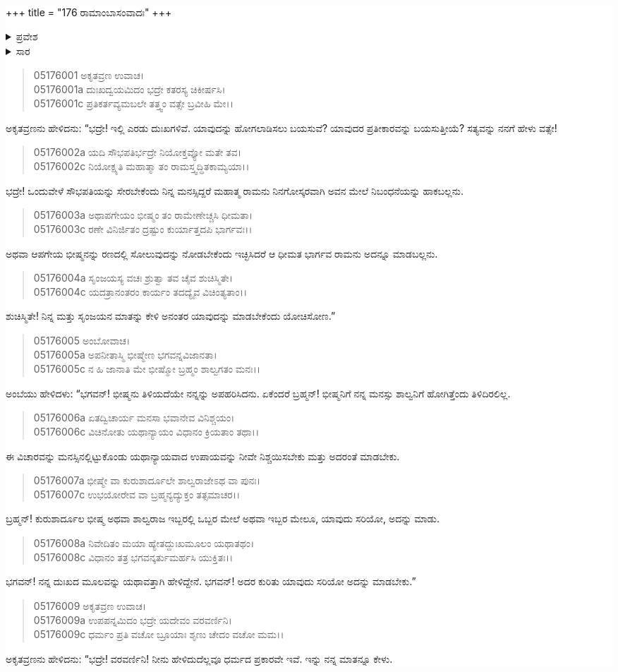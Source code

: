 +++
title = "176 ರಾಮಾಂಬಾಸಂವಾದಃ"
+++

<details><summary>ಪ್ರವೇಶ</summary></details>

<details><summary>ಸಾರ</summary></details>


> 05176001 ಅಕೃತವ್ರಣ ಉವಾಚ।  
05176001a ದುಃಖದ್ವಯಮಿದಂ ಭದ್ರೇ ಕತರಸ್ಯ ಚಿಕೀರ್ಷಸಿ।  
05176001c ಪ್ರತಿಕರ್ತವ್ಯಮಬಲೇ ತತ್ತ್ವಂ ವತ್ಸೇ ಬ್ರವೀಹಿ ಮೇ।।

ಅಕೃತವ್ರಣನು ಹೇಳಿದನು: “ಭದ್ರೇ! ಇಲ್ಲಿ ಎರಡು ದುಃಖಗಳಿವೆ. ಯಾವುದನ್ನು ಹೋಗಲಾಡಿಸಲು ಬಯಸುವೆ? ಯಾವುದರ ಪ್ರತೀಕಾರವನ್ನು ಬಯಸುತ್ತೀಯೆ? ಸತ್ಯವನ್ನು ನನಗೆ ಹೇಳು ವತ್ಸೇ!

> 05176002a ಯದಿ ಸೌಭಪತಿರ್ಭದ್ರೇ ನಿಯೋಕ್ತವ್ಯೋ ಮತೇ ತವ।   
05176002c ನಿಯೋಕ್ಷ್ಯತಿ ಮಹಾತ್ಮಾ ತಂ ರಾಮಸ್ತ್ವದ್ಧಿತಕಾಮ್ಯಯಾ।।

ಭದ್ರೇ! ಒಂದುವೇಳೆ ಸೌಭಪತಿಯನ್ನು ಸೇರಬೇಕೆಂದು ನಿನ್ನ ಮನಸ್ಸಿದ್ದರೆ ಮಹಾತ್ಮ ರಾಮನು ನಿನಗೋಸ್ಕರವಾಗಿ ಅವನ ಮೇಲೆ ನಿಬಂಧನೆಯನ್ನು ಹಾಕಬಲ್ಲನು.

> 05176003a ಅಥಾಪಗೇಯಂ ಭೀಷ್ಮಂ ತಂ ರಾಮೇಣೇಚ್ಚಸಿ ಧೀಮತಾ।  
05176003c ರಣೇ ವಿನಿರ್ಜಿತಂ ದ್ರಷ್ಟುಂ ಕುರ್ಯಾತ್ತದಪಿ ಭಾರ್ಗವಃ।।

ಅಥವಾ ಆಪಗೇಯ ಭೀಷ್ಮನನ್ನು ರಣದಲ್ಲಿ ಸೋಲುವುದನ್ನು ನೋಡಬೇಕೆಂದು ಇಚ್ಛಿಸಿದರೆ ಆ ಧೀಮತ ಭಾರ್ಗವ ರಾಮನು ಅದನ್ನೂ ಮಾಡಬಲ್ಲನು.

> 05176004a ಸೃಂಜಯಸ್ಯ ವಚಃ ಶ್ರುತ್ವಾ ತವ ಚೈವ ಶುಚಿಸ್ಮಿತೇ।  
05176004c ಯದತ್ರಾನಂತರಂ ಕಾರ್ಯಂ ತದದ್ಯೈವ ವಿಚಿಂತ್ಯತಾಂ।।

ಶುಚಿಸ್ಮಿತೇ! ನಿನ್ನ ಮತ್ತು ಸೃಂಜಯನ ಮಾತನ್ನು ಕೇಳಿ ಅನಂತರ ಯಾವುದನ್ನು ಮಾಡಬೇಕೆಂದು ಯೋಚಿಸೋಣ.”

> 05176005 ಅಂಬೋವಾಚ।  
05176005a ಅಪನೀತಾಸ್ಮಿ ಭೀಷ್ಮೇಣ ಭಗವನ್ನವಿಜಾನತಾ।  
05176005c ನ ಹಿ ಜಾನಾತಿ ಮೇ ಭೀಷ್ಮೋ ಬ್ರಹ್ಮಂ ಶಾಲ್ವಗತಂ ಮನಃ।।

ಅಂಬೆಯು ಹೇಳಿದಳು: “ಭಗವನ್! ಭೀಷ್ಮನು ತಿಳಿಯದೆಯೇ ನನ್ನನ್ನು ಅಪಹರಿಸಿದನು. ಏಕೆಂದರೆ ಬ್ರಹ್ಮನ್! ಭೀಷ್ಮನಿಗೆ ನನ್ನ ಮನಸ್ಸು ಶಾಲ್ವನಿಗೆ ಹೋಗಿತ್ತೆಂದು ತಿಳಿದಿರಲಿಲ್ಲ.

> 05176006a ಏತದ್ವಿಚಾರ್ಯ ಮನಸಾ ಭವಾನೇವ ವಿನಿಶ್ಚಯಂ।  
05176006c ವಿಚಿನೋತು ಯಥಾನ್ಯಾಯಂ ವಿಧಾನಂ ಕ್ರಿಯತಾಂ ತಥಾ।।

ಈ ವಿಚಾರವನ್ನು ಮನಸ್ಸಿನಲ್ಲಿಟ್ಟುಕೊಂಡು ಯಥಾನ್ಯಾಯವಾದ ಉಪಾಯವನ್ನು ನೀವೇ ನಿಶ್ಚಯಿಸಬೇಕು ಮತ್ತು ಅದರಂತೆ ಮಾಡಬೇಕು.

> 05176007a ಭೀಷ್ಮೇ ವಾ ಕುರುಶಾರ್ದೂಲೇ ಶಾಲ್ವರಾಜೇಽಥ ವಾ ಪುನಃ।  
05176007c ಉಭಯೋರೇವ ವಾ ಬ್ರಹ್ಮನ್ಯದ್ಯುಕ್ತಂ ತತ್ಸಮಾಚರ।।

ಬ್ರಹ್ಮನ್! ಕುರುಶಾರ್ದೂಲ ಭೀಷ್ಮ ಅಥವಾ ಶಾಲ್ವರಾಜ ಇಬ್ಬರಲ್ಲಿ ಒಬ್ಬರ ಮೇಲೆ ಅಥವಾ ಇಬ್ಬರ ಮೇಲೂ, ಯಾವುದು ಸರಿಯೋ, ಅದನ್ನು ಮಾಡು.

> 05176008a ನಿವೇದಿತಂ ಮಯಾ ಹ್ಯೇತದ್ದುಃಖಮೂಲಂ ಯಥಾತಥಂ।  
05176008c ವಿಧಾನಂ ತತ್ರ ಭಗವನ್ಕರ್ತುಮರ್ಹಸಿ ಯುಕ್ತಿತಃ।।

ಭಗವನ್! ನನ್ನ ದುಃಖದ ಮೂಲವನ್ನು ಯಥಾವತ್ತಾಗಿ ಹೇಳಿದ್ದೇನೆ. ಭಗವನ್! ಅದರ ಕುರಿತು ಯಾವುದು ಸರಿಯೋ ಅದನ್ನು ಮಾಡಬೇಕು.”

> 05176009 ಅಕೃತವ್ರಣ ಉವಾಚ।  
05176009a ಉಪಪನ್ನಮಿದಂ ಭದ್ರೇ ಯದೇವಂ ವರವರ್ಣಿನಿ।  
05176009c ಧರ್ಮಂ ಪ್ರತಿ ವಚೋ ಬ್ರೂಯಾಃ ಶೃಣು ಚೇದಂ ವಚೋ ಮಮ।।

ಅಕೃತವ್ರಣನು ಹೇಳಿದನು: “ಭದ್ರೇ! ವರವರ್ಣಿನಿ! ನೀನು ಹೇಳಿದುದೆಲ್ಲವೂ ಧರ್ಮದ ಪ್ರಕಾರವೇ ಇವೆ. ಇನ್ನು ನನ್ನ ಮಾತನ್ನೂ ಕೇಳು.
